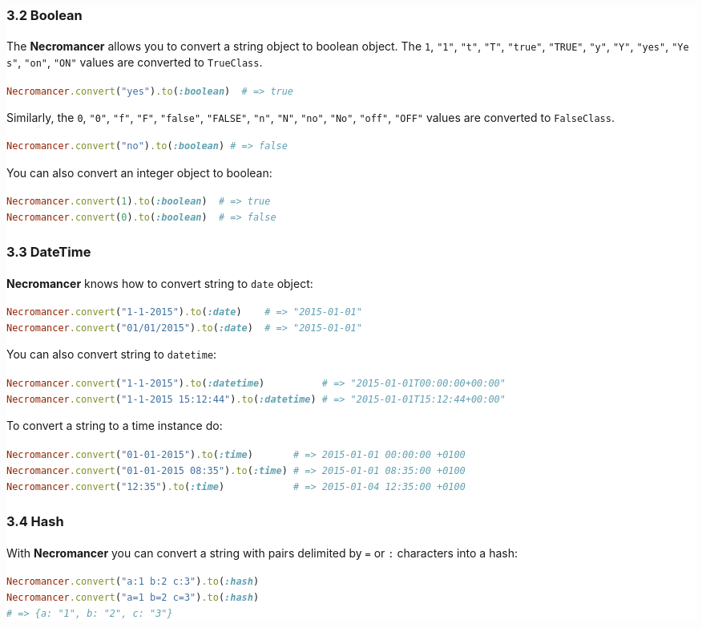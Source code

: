 ### 3.2 Boolean

The **Necromancer** allows you to convert a string object to boolean object. The `1`, `"1"`, `"t"`, `"T"`, `"true"`, `"TRUE"`, `"y"`, `"Y"`, `"yes"`, `"Yes"`, `"on"`, `"ON"` values are converted to `TrueClass`.

```ruby
Necromancer.convert("yes").to(:boolean)  # => true
```

Similarly, the `0`, `"0"`, `"f"`, `"F"`, `"false"`, `"FALSE"`, `"n"`, `"N"`, `"no"`, `"No"`, `"off"`, `"OFF"` values are converted to `FalseClass`.

```ruby
Necromancer.convert("no").to(:boolean) # => false
```

You can also convert an integer object to boolean:

```ruby
Necromancer.convert(1).to(:boolean)  # => true
Necromancer.convert(0).to(:boolean)  # => false
```

### 3.3 DateTime

**Necromancer** knows how to convert string to `date` object:

```ruby
Necromancer.convert("1-1-2015").to(:date)    # => "2015-01-01"
Necromancer.convert("01/01/2015").to(:date)  # => "2015-01-01"
```

You can also convert string to `datetime`:

```ruby
Necromancer.convert("1-1-2015").to(:datetime)          # => "2015-01-01T00:00:00+00:00"
Necromancer.convert("1-1-2015 15:12:44").to(:datetime) # => "2015-01-01T15:12:44+00:00"
```

To convert a string to a time instance do:

```ruby
Necromancer.convert("01-01-2015").to(:time)       # => 2015-01-01 00:00:00 +0100
Necromancer.convert("01-01-2015 08:35").to(:time) # => 2015-01-01 08:35:00 +0100
Necromancer.convert("12:35").to(:time)            # => 2015-01-04 12:35:00 +0100
```

### 3.4 Hash

With **Necromancer** you can convert a string with pairs delimited by `=` or `:` characters into a hash:

```ruby
Necromancer.convert("a:1 b:2 c:3").to(:hash)
Necromancer.convert("a=1 b=2 c=3").to(:hash)
# => {a: "1", b: "2", c: "3"}
```
